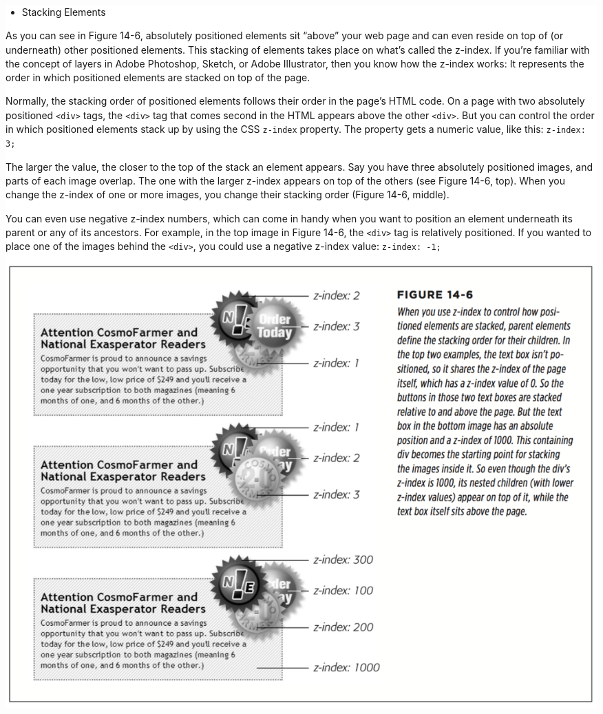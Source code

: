  * Stacking Elements

 As you can see in Figure 14-6, absolutely positioned elements sit “above” your web page and can even reside on top of (or underneath) other positioned elements. This stacking of elements takes place on what’s called the z-index. If you’re familiar with the concept of layers in Adobe Photoshop, Sketch, or Adobe Illustrator, then you know how the z-index works: It represents the order in which positioned elements are stacked on top of the page.

 Normally, the stacking order of positioned elements follows their order in the page’s HTML code. On a page with two absolutely positioned `<div>` tags, the `<div>` tag that comes second in the HTML appears above the other `<div>`. But you can control the order in which positioned elements stack up by using the CSS `z-index` property. The property gets a numeric value, like this: `z-index: 3;`

 The larger the value, the closer to the top of the stack an element appears. Say you have three absolutely positioned images, and parts of each image overlap. The one with the larger z-index appears on top of the others (see Figure 14-6, top). When you change the z-index of one or more images, you change their stacking order (Figure 14-6, middle).

 You can even use negative z-index numbers, which can come in handy when you want to position an element underneath its parent or any of its ancestors. For example, in the top image in Figure 14-6, the `<div>` tag is relatively positioned. If you wanted to place one of the images behind the `<div>`, you could use a negative z-index value: `z-index: -1;`

 ![p6](./p6.png)
